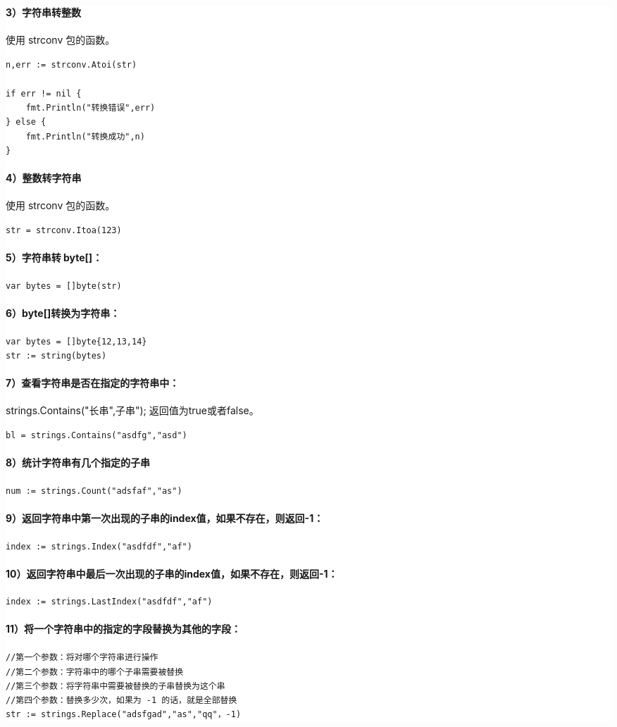 #### 3）字符串转整数
使用 strconv 包的函数。
```
n,err := strconv.Atoi(str)

if err != nil {
    fmt.Println("转换错误",err)
} else {
    fmt.Println("转换成功",n)
}
```

#### 4）整数转字符串
使用 strconv 包的函数。
```
str = strconv.Itoa(123)
```

#### 5）字符串转 byte[]：
```
var bytes = []byte(str)
```

#### 6）byte[]转换为字符串：
```
var bytes = []byte{12,13,14}
str := string(bytes)
```

#### 7）查看字符串是否在指定的字符串中：
strings.Contains("长串",子串"); 返回值为true或者false。
```
bl = strings.Contains("asdfg","asd")
```

#### 8）统计字符串有几个指定的子串
```
num := strings.Count("adsfaf","as")
```

#### 9）返回字符串中第一次出现的子串的index值，如果不存在，则返回-1：
```
index := strings.Index("asdfdf","af")
```

#### 10）返回字符串中最后一次出现的子串的index值，如果不存在，则返回-1：
```
index := strings.LastIndex("asdfdf","af")
```

#### 11）将一个字符串中的指定的字段替换为其他的字段：
```
//第一个参数：将对哪个字符串进行操作
//第二个参数：字符串中的哪个子串需要被替换
//第三个参数：将字符串中需要被替换的子串替换为这个串
//第四个参数：替换多少次，如果为 -1 的话，就是全部替换
str := strings.Replace("adsfgad","as","qq"，-1)
```
